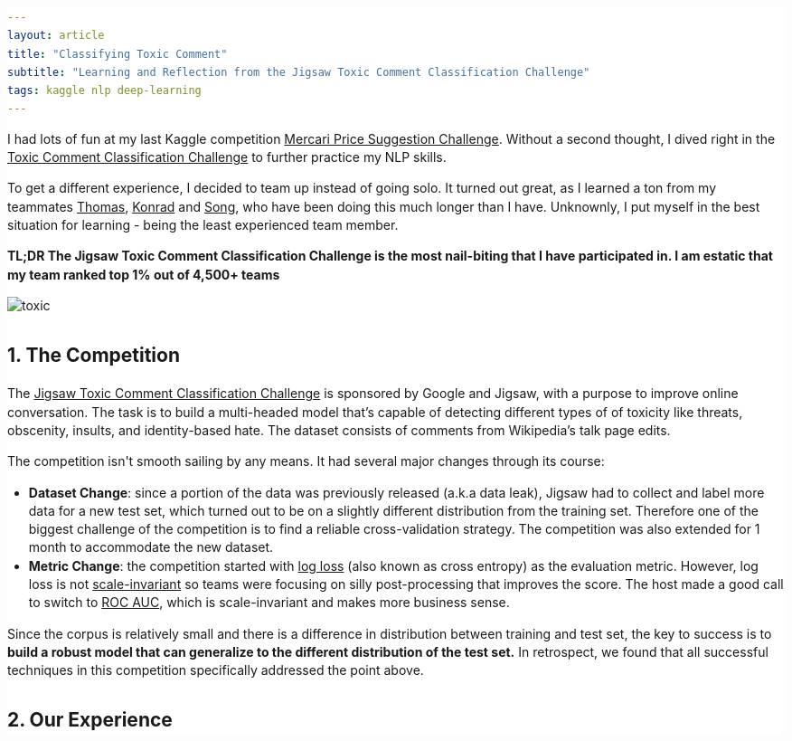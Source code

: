 ```yaml
---
layout: article
title: "Classifying Toxic Comment"
subtitle: "Learning and Reflection from the Jigsaw Toxic Comment Classification Challenge"
tags: kaggle nlp deep-learning
---
```


I had lots of fun at my last Kaggle competition [Mercari Price Suggestion Challenge](https://sijunhe.github.io/blog/2018/03/02/kaggle-mercari-price-suggestion-challenge/). Without a second thought, I dived right in the [Toxic Comment Classification Challenge](https://www.kaggle.com/c/jigsaw-toxic-comment-classification-challenge) to further practice my NLP skills. 

To get a different experience, I decided to team up instead of going solo. It turned out great, as I learned a ton from my teammates [Thomas](https://www.kaggle.com/learnmower), [Konrad](https://www.kaggle.com/konradb) and [Song](https://www.kaggle.com/newtohere), who have been doing this much longer than I have. Unknownly, I put myself in the best situation for learning - being the least experienced team member. 

**TL;DR The Jigsaw Toxic Comment Classification Challenge is the most nail-biting that I have participated in. I am estatic that my team ranked top 1% out of 4,500+ teams**


![toxic](https://s3-us-west-1.amazonaws.com/sijunhe-blog/kaggle/toxic_comment_rank.png)



## 1. The Competition
The [Jigsaw Toxic Comment Classification Challenge](https://www.kaggle.com/c/jigsaw-toxic-comment-classification-challenge) is sponsored by Google and Jigsaw, with a purpose to improve online conversation. The task is to build a multi-headed model that’s capable of detecting different types of of toxicity like threats, obscenity, insults, and identity-based hate. The dataset consists of comments from Wikipedia’s talk page edits.

The competition isn't smooth sailing by any means. It had several major changes through its course:

- **Dataset Change**: since a portion of the data was previously released (a.k.a data leak), Jigsaw had to collect and label more data for a new test set, which turned out to be on a slightly different distribution from the training set. Therefore one of the biggest challenge of the competition is to find a reliable cross-validation strategy. The competition was also extended for 1 month to accommodate the new dataset. 
- **Metric Change**: the competition started with [log loss](http://scikit-learn.org/stable/modules/generated/sklearn.metrics.log_loss.html) (also known as cross entropy) as the evaluation metric. However, log loss is not [scale-invariant](https://en.wikipedia.org/wiki/Scale_invariance) so teams were focusing on silly post-processing that improves the score. The host made a good call to switch to [ROC AUC](https://en.wikipedia.org/wiki/Receiver_operating_characteristic), which is scale-invariant and makes more business sense. 

Since the corpus is relatively small and there is a difference in distribution between training and test set, the key to success is to **build a robust model that can generalize to the different distribution of the test set.** In retrospect, we found that all successful techniques in this competition specifically addressed the point above.

## 2. Our Experience
